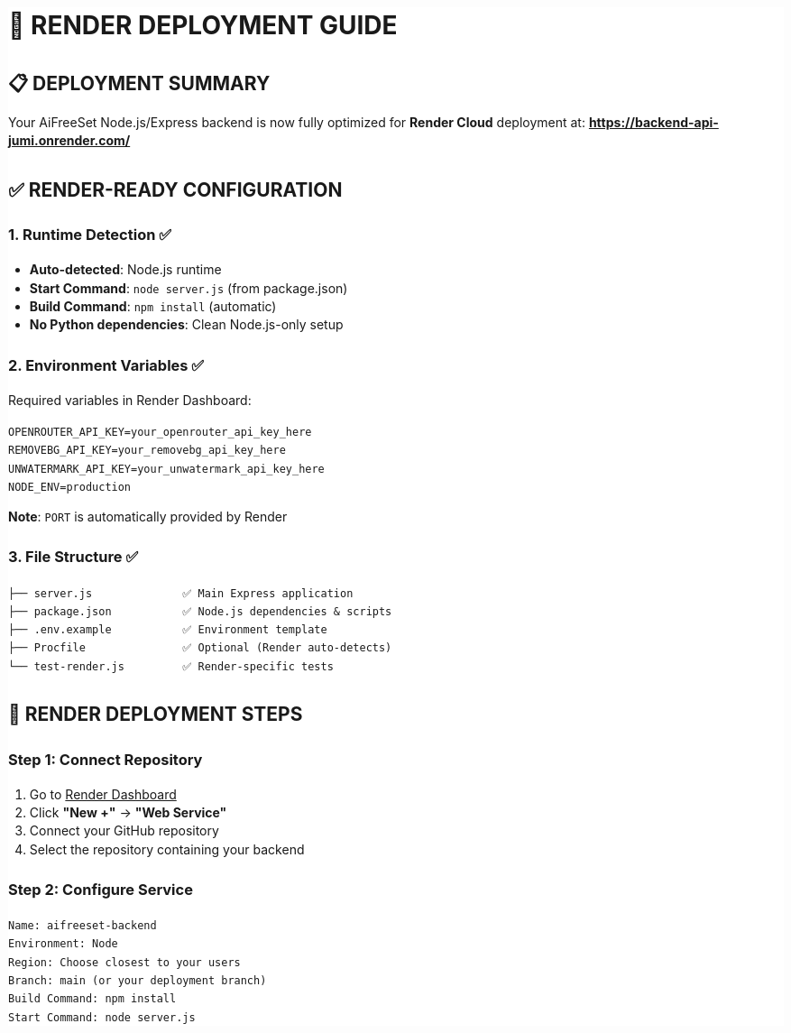 # 🚀 RENDER DEPLOYMENT GUIDE

## 📋 DEPLOYMENT SUMMARY

Your AiFreeSet Node.js/Express backend is now fully optimized for **Render Cloud** deployment at:
**https://backend-api-jumi.onrender.com/**

## ✅ RENDER-READY CONFIGURATION

### 1. **Runtime Detection** ✅
- **Auto-detected**: Node.js runtime
- **Start Command**: `node server.js` (from package.json)
- **Build Command**: `npm install` (automatic)
- **No Python dependencies**: Clean Node.js-only setup

### 2. **Environment Variables** ✅
Required variables in Render Dashboard:
```env
OPENROUTER_API_KEY=your_openrouter_api_key_here
REMOVEBG_API_KEY=your_removebg_api_key_here
UNWATERMARK_API_KEY=your_unwatermark_api_key_here
NODE_ENV=production
```
**Note**: `PORT` is automatically provided by Render

### 3. **File Structure** ✅
```
├── server.js              ✅ Main Express application
├── package.json           ✅ Node.js dependencies & scripts
├── .env.example           ✅ Environment template
├── Procfile               ✅ Optional (Render auto-detects)
└── test-render.js         ✅ Render-specific tests
```

## 🔧 RENDER DEPLOYMENT STEPS

### **Step 1: Connect Repository**
1. Go to [Render Dashboard](https://dashboard.render.com/)
2. Click **"New +"** → **"Web Service"**
3. Connect your GitHub repository
4. Select the repository containing your backend

### **Step 2: Configure Service**
```
Name: aifreeset-backend
Environment: Node
Region: Choose closest to your users
Branch: main (or your deployment branch)
Build Command: npm install
Start Command: node server.js
```
